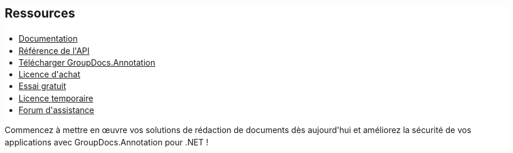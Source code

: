 ## Ressources
- [Documentation](https://docs.groupdocs.com/annotation/net/)
- [Référence de l'API](https://reference.groupdocs.com/annotation/net/)
- [Télécharger GroupDocs.Annotation](https://releases.groupdocs.com/annotation/net/)
- [Licence d'achat](https://purchase.groupdocs.com/buy)
- [Essai gratuit](https://releases.groupdocs.com/annotation/net/)
- [Licence temporaire](https://purchase.groupdocs.com/temporary-license/)
- [Forum d'assistance](https://forum.groupdocs.com/c/annotation/)

Commencez à mettre en œuvre vos solutions de rédaction de documents dès aujourd'hui et améliorez la sécurité de vos applications avec GroupDocs.Annotation pour .NET !